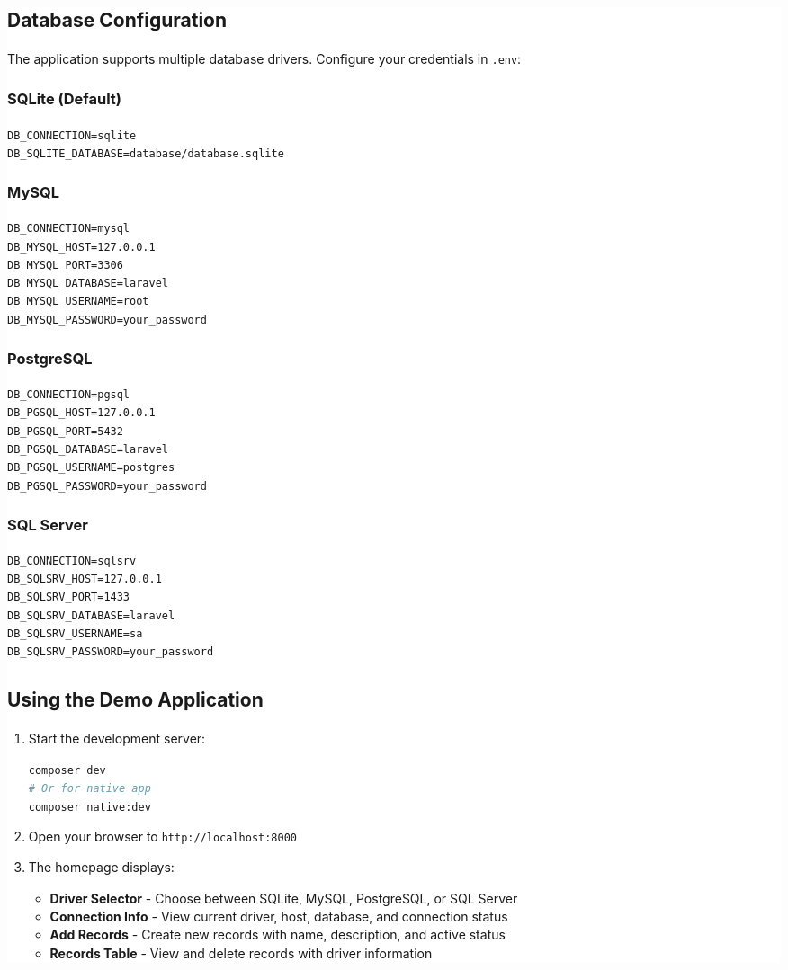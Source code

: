 ## Database Configuration

The application supports multiple database drivers. Configure your credentials in `.env`:

### SQLite (Default)
```env
DB_CONNECTION=sqlite
DB_SQLITE_DATABASE=database/database.sqlite
```

### MySQL
```env
DB_CONNECTION=mysql
DB_MYSQL_HOST=127.0.0.1
DB_MYSQL_PORT=3306
DB_MYSQL_DATABASE=laravel
DB_MYSQL_USERNAME=root
DB_MYSQL_PASSWORD=your_password
```

### PostgreSQL
```env
DB_CONNECTION=pgsql
DB_PGSQL_HOST=127.0.0.1
DB_PGSQL_PORT=5432
DB_PGSQL_DATABASE=laravel
DB_PGSQL_USERNAME=postgres
DB_PGSQL_PASSWORD=your_password
```

### SQL Server
```env
DB_CONNECTION=sqlsrv
DB_SQLSRV_HOST=127.0.0.1
DB_SQLSRV_PORT=1433
DB_SQLSRV_DATABASE=laravel
DB_SQLSRV_USERNAME=sa
DB_SQLSRV_PASSWORD=your_password
```

## Using the Demo Application

1. Start the development server:
   ```bash
   composer dev
   # Or for native app
   composer native:dev
   ```

2. Open your browser to `http://localhost:8000`

3. The homepage displays:
   - **Driver Selector** - Choose between SQLite, MySQL, PostgreSQL, or SQL Server
   - **Connection Info** - View current driver, host, database, and connection status
   - **Add Records** - Create new records with name, description, and active status
   - **Records Table** - View and delete records with driver information
